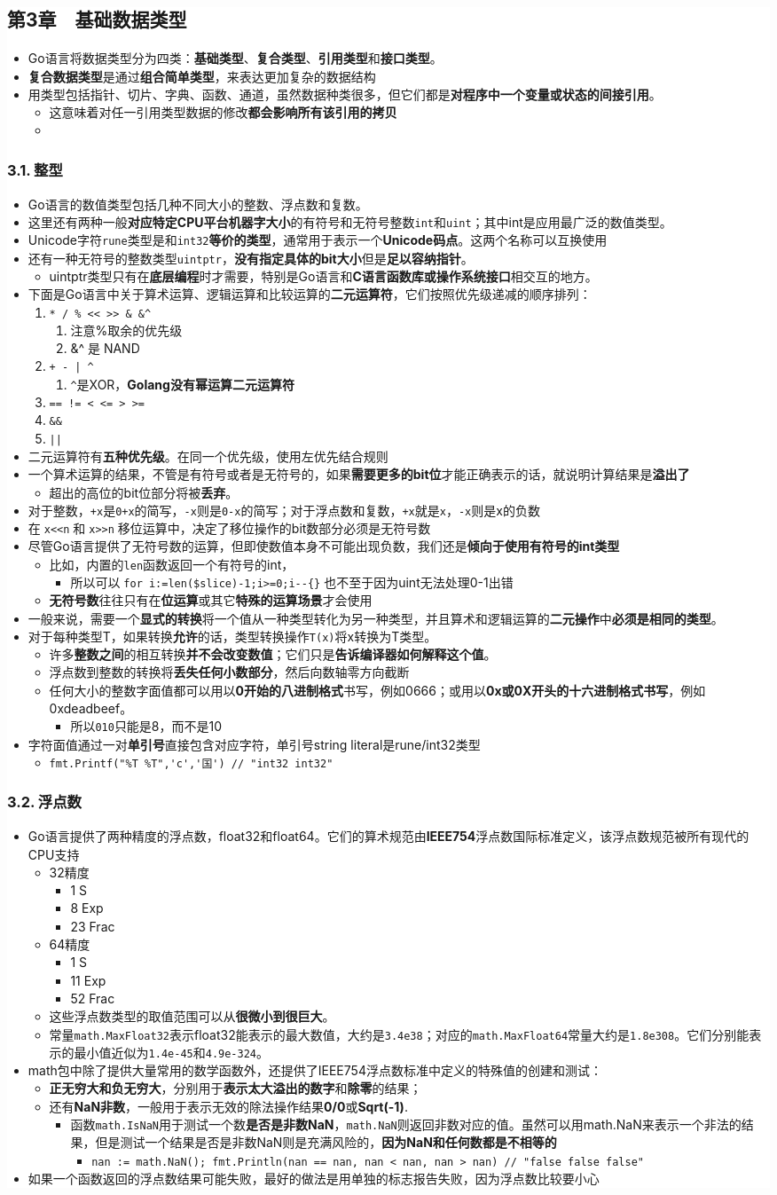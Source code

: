 ## 第3章　基础数据类型
- Go语言将数据类型分为四类：**基础类型**、**复合类型**、**引用类型**和**接口类型**。
- **复合数据类型**是通过**组合简单类型**，来表达更加复杂的数据结构
- 用类型包括指针、切片、字典、函数、通道，虽然数据种类很多，但它们都是**对程序中一个变量或状态的间接引用**。
  - 这意味着对任一引用类型数据的修改**都会影响所有该引用的拷贝**
  - 

### 3.1. 整型
- Go语言的数值类型包括几种不同大小的整数、浮点数和复数。
- 这里还有两种一般**对应特定CPU平台机器字大小**的有符号和无符号整数`int`和`uint`；其中int是应用最广泛的数值类型。
- Unicode字符`rune`类型是和`int32`**等价的类型**，通常用于表示一个**Unicode码点**。这两个名称可以互换使用
- 还有一种无符号的整数类型`uintptr`，**没有指定具体的bit大小**但是**足以容纳指针**。
  - uintptr类型只有在**底层编程**时才需要，特别是Go语言和**C语言函数库或操作系统接口**相交互的地方。
- 下面是Go语言中关于算术运算、逻辑运算和比较运算的**二元运算符**，它们按照优先级递减的顺序排列：
    1. `* / % << >> & &^` 
       1. 注意%取余的优先级
       2. &^ 是 NAND 
    2. `+ - | ^` 
       1. `^`是XOR，**Golang没有幂运算二元运算符**
    3. `== != < <= > >=`
    4. `&&`
    5. `||`
- 二元运算符有**五种优先级**。在同一个优先级，使用左优先结合规则
- 一个算术运算的结果，不管是有符号或者是无符号的，如果**需要更多的bit位**才能正确表示的话，就说明计算结果是**溢出了**
  - 超出的高位的bit位部分将被**丢弃**。
- 对于整数，`+x`是`0+x`的简写，`-x`则是`0-x`的简写；对于浮点数和复数，`+x`就是`x`，`-x`则是x的负数
- 在 `x<<n` 和 `x>>n` 移位运算中，决定了移位操作的bit数部分必须是无符号数
- 尽管Go语言提供了无符号数的运算，但即使数值本身不可能出现负数，我们还是**倾向于使用有符号的int类型**
  - 比如，内置的`len`函数返回一个有符号的int，
    - 所以可以 `for i:=len($slice)-1;i>=0;i--{}` 也不至于因为uint无法处理0-1出错
  - **无符号数**往往只有在**位运算**或其它**特殊的运算场景**才会使用
- 一般来说，需要一个**显式的转换**将一个值从一种类型转化为另一种类型，并且算术和逻辑运算的**二元操作**中**必须是相同的类型**。
- 对于每种类型T，如果转换**允许**的话，类型转换操作`T(x)`将x转换为T类型。
  - 许多**整数之间**的相互转换**并不会改变数值**；它们只是**告诉编译器如何解释这个值**。
  - 浮点数到整数的转换将**丢失任何小数部分**，然后向数轴零方向截断
  - 任何大小的整数字面值都可以用以**0开始的八进制格式**书写，例如0666；或用以**0x或0X开头的十六进制格式书写**，例如0xdeadbeef。
    - 所以`010`只能是8，而不是10
- 字符面值通过一对**单引号**直接包含对应字符，单引号string literal是rune/int32类型
  - `fmt.Printf("%T %T",'c','国') // "int32 int32"`

### 3.2. 浮点数
- Go语言提供了两种精度的浮点数，float32和float64。它们的算术规范由**IEEE754**浮点数国际标准定义，该浮点数规范被所有现代的CPU支持
  - 32精度
    - 1 S
    - 8 Exp
    - 23 Frac
  - 64精度
    - 1 S
    - 11 Exp
    - 52 Frac
  - 这些浮点数类型的取值范围可以从**很微小到很巨大**。
  - 常量`math.MaxFloat32`表示float32能表示的最大数值，大约是`3.4e38`；对应的`math.MaxFloat64`常量大约是`1.8e308`。它们分别能表示的最小值近似为`1.4e-45`和`4.9e-324`。
- math包中除了提供大量常用的数学函数外，还提供了IEEE754浮点数标准中定义的特殊值的创建和测试：
  - **正无穷大和负无穷大**，分别用于**表示太大溢出的数字**和**除零**的结果；
  - 还有**NaN非数**，一般用于表示无效的除法操作结果**0/0**或**Sqrt(-1)**.
    - 函数`math.IsNaN`用于测试一个数**是否是非数NaN**，`math.NaN`则返回非数对应的值。虽然可以用math.NaN来表示一个非法的结果，但是测试一个结果是否是非数NaN则是充满风险的，**因为NaN和任何数都是不相等的**
      - ```nan := math.NaN(); fmt.Println(nan == nan, nan < nan, nan > nan) // "false false false"```
- 如果一个函数返回的浮点数结果可能失败，最好的做法是用单独的标志报告失败，因为浮点数比较要小心
